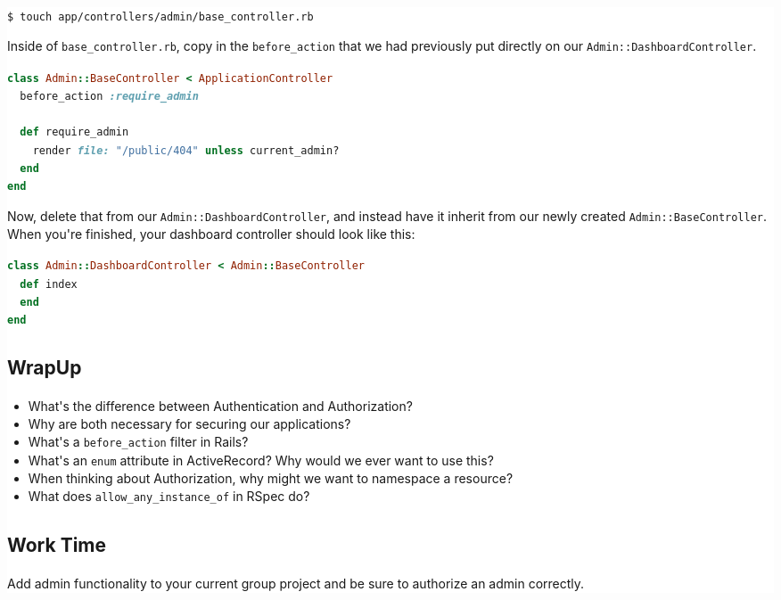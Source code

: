 ```bash
$ touch app/controllers/admin/base_controller.rb
```

Inside of `base_controller.rb`, copy in the `before_action` that we had previously put directly on our `Admin::DashboardController`.

```ruby
class Admin::BaseController < ApplicationController
  before_action :require_admin

  def require_admin
    render file: "/public/404" unless current_admin?
  end
end
```
Now, delete that from our `Admin::DashboardController`, and instead have it inherit from our newly created `Admin::BaseController`. When you're finished, your dashboard controller should look like this:

```ruby
class Admin::DashboardController < Admin::BaseController
  def index
  end
end
```

## WrapUp

*   What's the difference between Authentication and Authorization?
*   Why are both necessary for securing our applications?
*   What's a `before_action` filter in Rails?
*   What's an `enum` attribute in ActiveRecord? Why would we ever want to use this?
*   When thinking about Authorization, why might we want to namespace a resource?
*   What does `allow_any_instance_of` in RSpec do?

## Work Time

Add admin functionality to your current group project and be sure to authorize an admin correctly.
